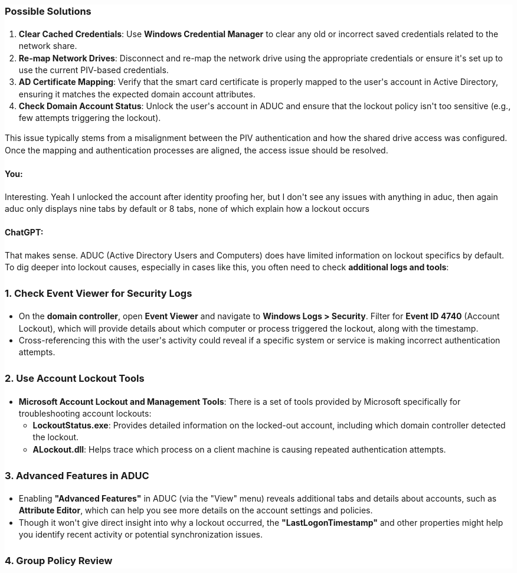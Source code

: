 ### **Possible Solutions**

1. **Clear Cached Credentials**: Use **Windows Credential Manager** to clear any old or incorrect saved credentials related to the network share.
2. **Re-map Network Drives**: Disconnect and re-map the network drive using the appropriate credentials or ensure it's set up to use the current PIV-based credentials.
3. **AD Certificate Mapping**: Verify that the smart card certificate is properly mapped to the user's account in Active Directory, ensuring it matches the expected domain account attributes.
4. **Check Domain Account Status**: Unlock the user's account in ADUC and ensure that the lockout policy isn't too sensitive (e.g., few attempts triggering the lockout).

This issue typically stems from a misalignment between the PIV authentication and how the shared drive access was configured. Once the mapping and authentication processes are aligned, the access issue should be resolved.


#### You:
Interesting. Yeah I unlocked the account after identity proofing her, but I don't see any issues with anything in aduc, then again aduc only displays nine tabs by default or 8 tabs, none of which explain how a lockout occurs

#### ChatGPT:
That makes sense. ADUC (Active Directory Users and Computers) does have limited information on lockout specifics by default. To dig deeper into lockout causes, especially in cases like this, you often need to check **additional logs and tools**:

### 1. **Check Event Viewer for Security Logs**

- On the **domain controller**, open **Event Viewer** and navigate to **Windows Logs > Security**. Filter for **Event ID 4740** (Account Lockout), which will provide details about which computer or process triggered the lockout, along with the timestamp.
- Cross-referencing this with the user's activity could reveal if a specific system or service is making incorrect authentication attempts.

### 2. **Use Account Lockout Tools**

- **Microsoft Account Lockout and Management Tools**: There is a set of tools provided by Microsoft specifically for troubleshooting account lockouts:
  - **LockoutStatus.exe**: Provides detailed information on the locked-out account, including which domain controller detected the lockout.
  - **ALockout.dll**: Helps trace which process on a client machine is causing repeated authentication attempts.

### 3. **Advanced Features in ADUC**

- Enabling **"Advanced Features"** in ADUC (via the "View" menu) reveals additional tabs and details about accounts, such as **Attribute Editor**, which can help you see more details on the account settings and policies.
- Though it won't give direct insight into why a lockout occurred, the **"LastLogonTimestamp"** and other properties might help you identify recent activity or potential synchronization issues.

### 4. **Group Policy Review**
